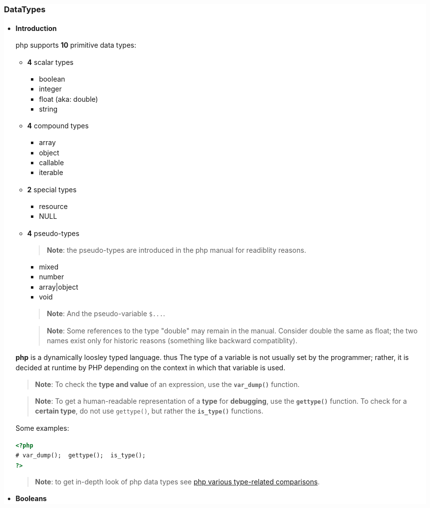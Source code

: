 
### DataTypes

- **Introduction**

    php supports **10** primitive data types:

    + **4** scalar types
        * boolean
        * integer
        * float (aka: double)
        * string
    + **4** compound types
        * array
        * object 
        * callable
        * iterable
    + **2** special types
        * resource
        * NULL
    + **4** pseudo-types
        > **Note**: the pseudo-types are introduced in the php manual for readiblity reasons.

        * mixed
        * number
        * array|object
        * void

        > **Note**: And the pseudo-variable `$...`.

        > **Note**: Some references to the type "double" may remain in the manual. Consider double the same as float; the two names exist only for historic reasons (something like backward compatiblity).        

    **php** is a dynamically loosley typed language. thus The type of a variable is not usually set by the programmer; rather, it is decided at runtime by PHP depending on the context in which that variable is used.

    > **Note**: To check the **type and value** of an expression, use the **`var_dump()`** function.

    > **Note**: To get a human-readable representation of a **type** for **debugging**, use the **`gettype()`** function. To check for a **certain type**, do not use `gettype()`, but rather the **`is_type()`** functions. 

    Some examples:
    ```html
    <?php
    # var_dump();  gettype();  is_type();
    ?>
    ```

    > **Note**: to get in-depth look of php data types see [php various type-related comparisons](https://www.php.net/manual/en/types.comparisons.php).


- **Booleans**
